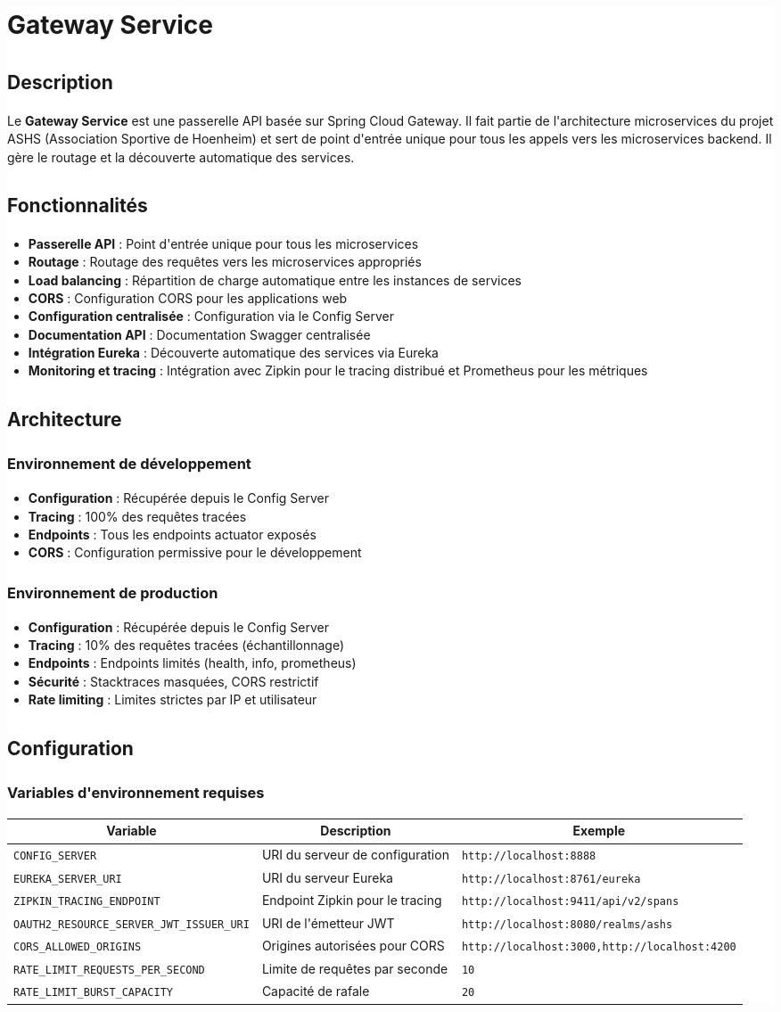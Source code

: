# Gateway Service

## Description

Le **Gateway Service** est une passerelle API basée sur Spring Cloud Gateway. Il fait partie de l'architecture microservices du projet ASHS (Association Sportive de Hoenheim) et sert de point d'entrée unique pour tous les appels vers les microservices backend. Il gère le routage et la découverte automatique des services.

## Fonctionnalités

- **Passerelle API** : Point d'entrée unique pour tous les microservices
- **Routage** : Routage des requêtes vers les microservices appropriés
- **Load balancing** : Répartition de charge automatique entre les instances de services
- **CORS** : Configuration CORS pour les applications web
- **Configuration centralisée** : Configuration via le Config Server
- **Documentation API** : Documentation Swagger centralisée
- **Intégration Eureka** : Découverte automatique des services via Eureka
- **Monitoring et tracing** : Intégration avec Zipkin pour le tracing distribué et Prometheus pour les métriques

## Architecture

### Environnement de développement
- **Configuration** : Récupérée depuis le Config Server
- **Tracing** : 100% des requêtes tracées
- **Endpoints** : Tous les endpoints actuator exposés
- **CORS** : Configuration permissive pour le développement

### Environnement de production
- **Configuration** : Récupérée depuis le Config Server
- **Tracing** : 10% des requêtes tracées (échantillonnage)
- **Endpoints** : Endpoints limités (health, info, prometheus)
- **Sécurité** : Stacktraces masquées, CORS restrictif
- **Rate limiting** : Limites strictes par IP et utilisateur

## Configuration

### Variables d'environnement requises

| Variable | Description | Exemple |
|----------|-------------|---------|
| `CONFIG_SERVER` | URI du serveur de configuration | `http://localhost:8888` |
| `EUREKA_SERVER_URI` | URI du serveur Eureka | `http://localhost:8761/eureka` |
| `ZIPKIN_TRACING_ENDPOINT` | Endpoint Zipkin pour le tracing | `http://localhost:9411/api/v2/spans` |
| `OAUTH2_RESOURCE_SERVER_JWT_ISSUER_URI` | URI de l'émetteur JWT | `http://localhost:8080/realms/ashs` |
| `CORS_ALLOWED_ORIGINS` | Origines autorisées pour CORS | `http://localhost:3000,http://localhost:4200` |
| `RATE_LIMIT_REQUESTS_PER_SECOND` | Limite de requêtes par seconde | `10` |
| `RATE_LIMIT_BURST_CAPACITY` | Capacité de rafale | `20` |

